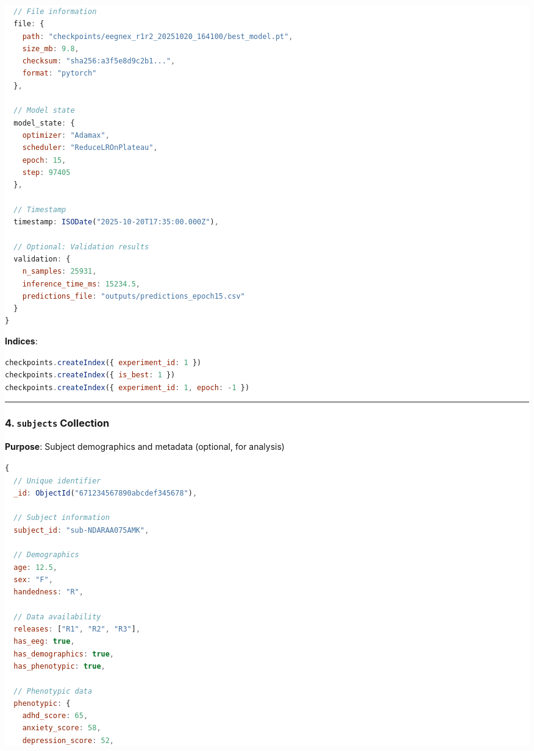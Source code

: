 ```javascript
  // File information
  file: {
    path: "checkpoints/eegnex_r1r2_20251020_164100/best_model.pt",
    size_mb: 9.8,
    checksum: "sha256:a3f5e8d9c2b1...",
    format: "pytorch"
  },
  
  // Model state
  model_state: {
    optimizer: "Adamax",
    scheduler: "ReduceLROnPlateau",
    epoch: 15,
    step: 97405
  },
  
  // Timestamp
  timestamp: ISODate("2025-10-20T17:35:00.000Z"),
  
  // Optional: Validation results
  validation: {
    n_samples: 25931,
    inference_time_ms: 15234.5,
    predictions_file: "outputs/predictions_epoch15.csv"
  }
}
```

**Indices**:
```javascript
checkpoints.createIndex({ experiment_id: 1 })
checkpoints.createIndex({ is_best: 1 })
checkpoints.createIndex({ experiment_id: 1, epoch: -1 })
```

---

### 4. `subjects` Collection

**Purpose**: Subject demographics and metadata (optional, for analysis)

```javascript
{
  // Unique identifier
  _id: ObjectId("671234567890abcdef345678"),
  
  // Subject information
  subject_id: "sub-NDARAA075AMK",
  
  // Demographics
  age: 12.5,
  sex: "F",
  handedness: "R",
  
  // Data availability
  releases: ["R1", "R2", "R3"],
  has_eeg: true,
  has_demographics: true,
  has_phenotypic: true,
  
  // Phenotypic data
  phenotypic: {
    adhd_score: 65,
    anxiety_score: 58,
    depression_score: 52,
```